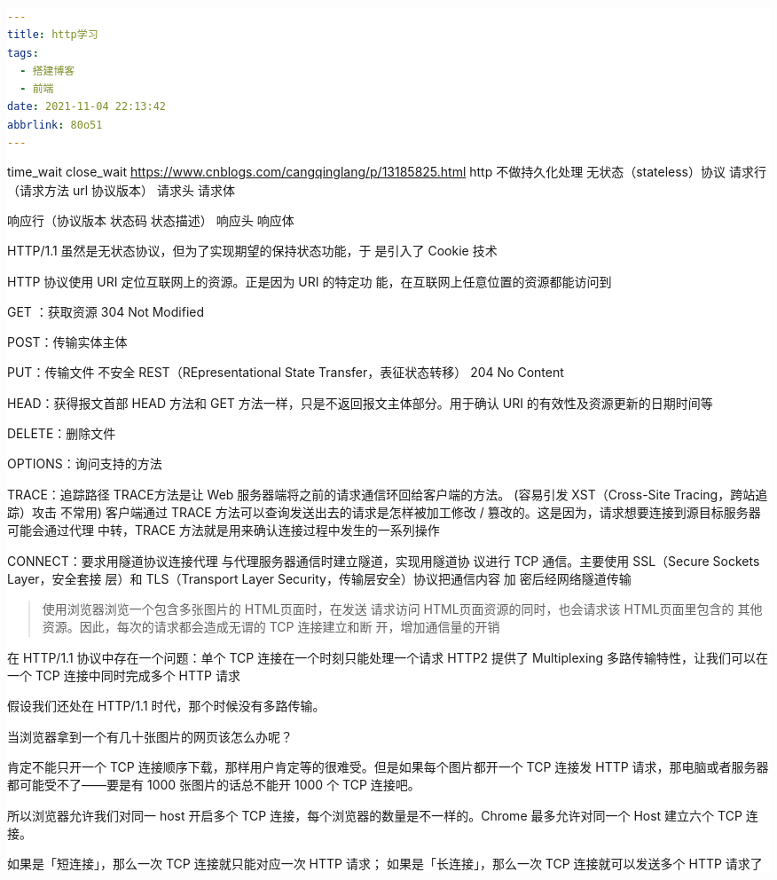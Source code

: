 ```yaml
---
title: http学习
tags:
  - 搭建博客
  - 前端
date: 2021-11-04 22:13:42
abbrlink: 80o51
---
```

time_wait close_wait  https://www.cnblogs.com/cangqinglang/p/13185825.html
http  不做持久化处理  无状态（stateless）协议
请求行（请求方法 url 协议版本）
请求头 请求体

响应行（协议版本 状态码 状态描述）
响应头 响应体

HTTP/1.1 虽然是无状态协议，但为了实现期望的保持状态功能，于 是引入了 Cookie 技术

HTTP 协议使用 URI 定位互联网上的资源。正是因为 URI 的特定功 能，在互联网上任意位置的资源都能访问到

GET ：获取资源   304 Not Modified

POST：传输实体主体    

PUT：传输文件  不安全  REST（REpresentational State Transfer，表征状态转移）  204 No Content

HEAD：获得报文首部   HEAD 方法和 GET 方法一样，只是不返回报文主体部分。用于确认 URI 的有效性及资源更新的日期时间等

DELETE：删除文件

OPTIONS：询问支持的方法

TRACE：追踪路径  TRACE方法是让 Web 服务器端将之前的请求通信环回给客户端的方法。  (容易引发 XST（Cross-Site Tracing，跨站追踪）攻击 不常用)
客户端通过 TRACE 方法可以查询发送出去的请求是怎样被加工修改 / 篡改的。这是因为，请求想要连接到源目标服务器可能会通过代理 中转，TRACE 方法就是用来确认连接过程中发生的一系列操作

CONNECT：要求用隧道协议连接代理
与代理服务器通信时建立隧道，实现用隧道协 议进行 TCP 通信。主要使用 SSL（Secure Sockets Layer，安全套接 层）和 TLS（Transport Layer Security，传输层安全）协议把通信内容 加 密后经网络隧道传输


>使用浏览器浏览一个包含多张图片的 HTML页面时，在发送 请求访问 HTML页面资源的同时，也会请求该 HTML页面里包含的 其他资源。因此，每次的请求都会造成无谓的 TCP 连接建立和断 开，增加通信量的开销

在 HTTP/1.1 协议中存在一个问题：单个 TCP 连接在一个时刻只能处理一个请求
HTTP2 提供了 Multiplexing 多路传输特性，让我们可以在一个 TCP 连接中同时完成多个 HTTP 请求

假设我们还处在 HTTP/1.1 时代，那个时候没有多路传输。

当浏览器拿到一个有几十张图片的网页该怎么办呢？

肯定不能只开一个 TCP 连接顺序下载，那样用户肯定等的很难受。但是如果每个图片都开一个 TCP 连接发 HTTP 请求，那电脑或者服务器都可能受不了——要是有 1000 张图片的话总不能开 1000 个 TCP 连接吧。

所以浏览器允许我们对同一 host 开启多个 TCP 连接，每个浏览器的数量是不一样的。Chrome 最多允许对同一个 Host 建立六个 TCP 连接。

如果是「短连接」，那么一次 TCP 连接就只能对应一次 HTTP 请求；
如果是「长连接」，那么一次 TCP 连接就可以发送多个 HTTP 请求了
